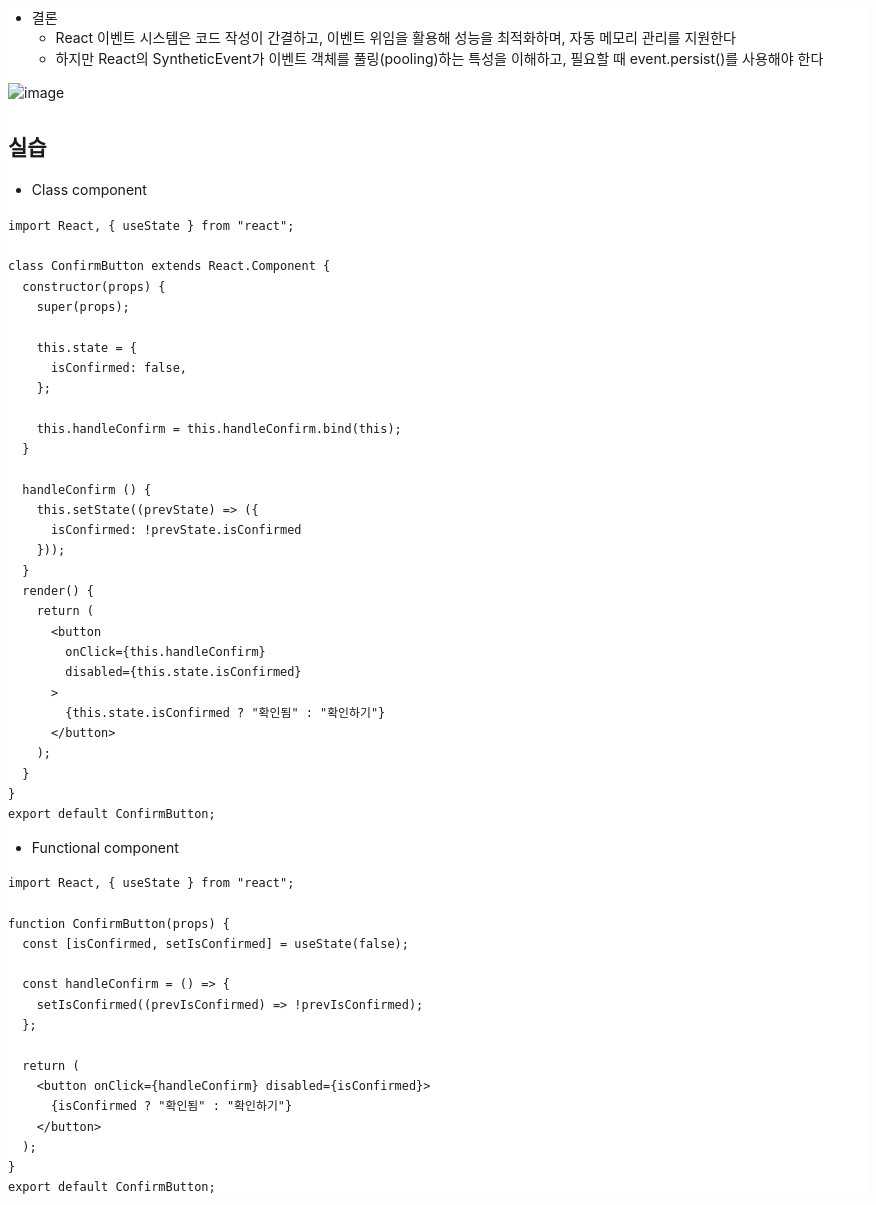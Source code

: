- 결론
  - React 이벤트 시스템은 코드 작성이 간결하고, 이벤트 위임을 활용해 성능을 최적화하며, 자동 메모리 관리를 지원한다
  - 하지만 React의 SyntheticEvent가 이벤트 객체를 풀링(pooling)하는 특성을 이해하고, 필요할 때 event.persist()를 사용해야 한다

![image](https://github.com/user-attachments/assets/544ca9f5-27a2-42a2-8a5c-2bf4d8488a31)

## 실습 
- Class component
```
import React, { useState } from "react";

class ConfirmButton extends React.Component {
  constructor(props) {
    super(props);

    this.state = {
      isConfirmed: false,
    };

    this.handleConfirm = this.handleConfirm.bind(this);
  }

  handleConfirm () {
    this.setState((prevState) => ({
      isConfirmed: !prevState.isConfirmed
    }));
  }
  render() {
    return (
      <button
        onClick={this.handleConfirm}
        disabled={this.state.isConfirmed}
      >
        {this.state.isConfirmed ? "확인됨" : "확인하기"}
      </button>
    );
  }
}
export default ConfirmButton;
```

- Functional component
```
import React, { useState } from "react";

function ConfirmButton(props) {
  const [isConfirmed, setIsConfirmed] = useState(false);

  const handleConfirm = () => {
    setIsConfirmed((prevIsConfirmed) => !prevIsConfirmed);
  };

  return (
    <button onClick={handleConfirm} disabled={isConfirmed}>
      {isConfirmed ? "확인됨" : "확인하기"}
    </button>
  );
}
export default ConfirmButton;
```
